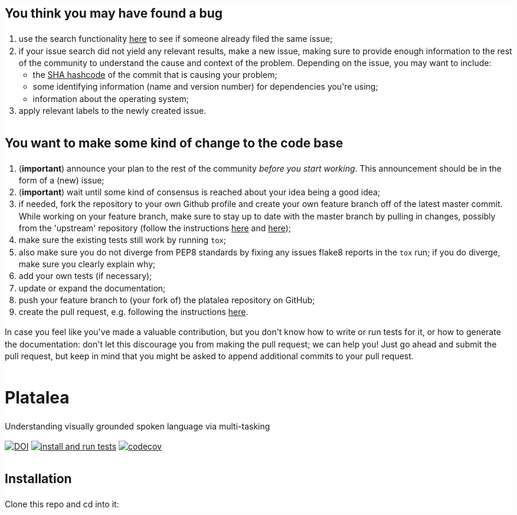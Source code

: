 ## You think you may have found a bug

1. use the search functionality [here](https://github.com/spokenlanguage/platalea/issues) to see if someone already filed the same issue;
1. if your issue search did not yield any relevant results, make a new issue, making sure to provide enough information to the rest of the community to understand the cause and context of the problem. Depending on the issue, you may want to include:
    - the [SHA hashcode](https://help.github.com/articles/autolinked-references-and-urls/#commit-shas) of the commit that is causing your problem;
    - some identifying information (name and version number) for dependencies you're using;
    - information about the operating system;
1. apply relevant labels to the newly created issue.

## You want to make some kind of change to the code base

1. (**important**) announce your plan to the rest of the community *before you start working*. This announcement should be in the form of a (new) issue;
1. (**important**) wait until some kind of consensus is reached about your idea being a good idea;
1. if needed, fork the repository to your own Github profile and create your own feature branch off of the latest master commit. While working on your feature branch, make sure to stay up to date with the master branch by pulling in changes, possibly from the 'upstream' repository (follow the instructions [here](https://help.github.com/articles/configuring-a-remote-for-a-fork/) and [here](https://help.github.com/articles/syncing-a-fork/));
1. make sure the existing tests still work by running ``tox``;
1. also make sure you do not diverge from PEP8 standards by fixing any issues flake8 reports in the ``tox`` run; if you do diverge, make sure you clearly explain why;
1. add your own tests (if necessary);
1. update or expand the documentation;
1. push your feature branch to (your fork of) the platalea repository on GitHub;
1. create the pull request, e.g. following the instructions [here](https://help.github.com/articles/creating-a-pull-request/).

In case you feel like you've made a valuable contribution, but you don't know how to write or run tests for it, or how to generate the documentation: don't let this discourage you from making the pull request; we can help you! Just go ahead and submit the pull request, but keep in mind that you might be asked to append additional commits to your pull request.
# Platalea
Understanding visually grounded spoken language via multi-tasking

[![DOI](https://zenodo.org/badge/239750248.svg)](https://zenodo.org/badge/latestdoi/239750248)
[![install and run tests](https://github.com/egpbos/platalea/workflows/install%20and%20run%20tests/badge.svg?branch=master)](https://github.com/spokenlanguage/platalea/actions/workflows/pythonapp.yml)
[![codecov](https://codecov.io/gh/spokenlanguage/platalea/branch/master/graph/badge.svg)](https://codecov.io/gh/spokenlanguage/platalea)

## Installation

Clone this repo and cd into it:
